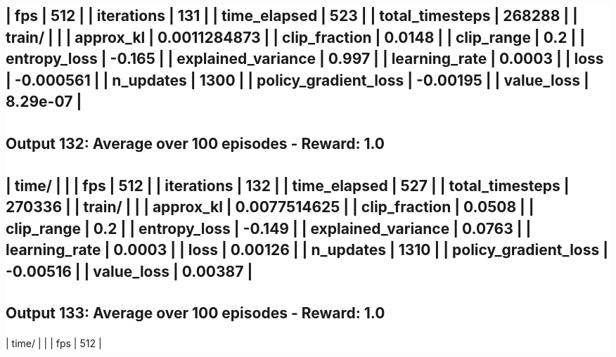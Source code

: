 |    fps                  | 512          |
|    iterations           | 131          |
|    time_elapsed         | 523          |
|    total_timesteps      | 268288       |
| train/                  |              |
|    approx_kl            | 0.0011284873 |
|    clip_fraction        | 0.0148       |
|    clip_range           | 0.2          |
|    entropy_loss         | -0.165       |
|    explained_variance   | 0.997        |
|    learning_rate        | 0.0003       |
|    loss                 | -0.000561    |
|    n_updates            | 1300         |
|    policy_gradient_loss | -0.00195     |
|    value_loss           | 8.29e-07     |
------------------------------------------
Output 132: Average over 100 episodes - Reward: 1.0
------------------------------------------
| time/                   |              |
|    fps                  | 512          |
|    iterations           | 132          |
|    time_elapsed         | 527          |
|    total_timesteps      | 270336       |
| train/                  |              |
|    approx_kl            | 0.0077514625 |
|    clip_fraction        | 0.0508       |
|    clip_range           | 0.2          |
|    entropy_loss         | -0.149       |
|    explained_variance   | 0.0763       |
|    learning_rate        | 0.0003       |
|    loss                 | 0.00126      |
|    n_updates            | 1310         |
|    policy_gradient_loss | -0.00516     |
|    value_loss           | 0.00387      |
------------------------------------------
Output 133: Average over 100 episodes - Reward: 1.0
-----------------------------------------
| time/                   |             |
|    fps                  | 512         |